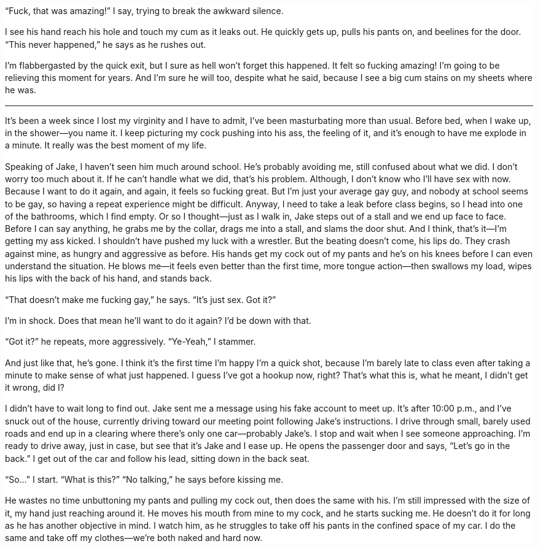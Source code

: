 “Fuck, that was amazing!” I say, trying to break the awkward silence.

I see his hand reach his hole and touch my cum as it leaks out. He quickly gets up, pulls his pants on, and beelines for the door. “This never happened,” he says as he rushes out. 

I’m flabbergasted by the quick exit, but I sure as hell won’t forget this happened. It felt so fucking amazing! I’m going to be relieving this moment for years. And I’m sure he will too, despite what he said, because I see a big cum stains on my sheets where he was. 


***

It’s been a week since I lost my virginity and I have to admit, I’ve been masturbating more than usual. Before bed, when I wake up, in the shower—you name it. I keep picturing my cock pushing into his ass, the feeling of it, and it’s enough to have me explode in a minute. It really was the best moment of my life. 


Speaking of Jake, I haven’t seen him much around school. He’s probably avoiding me, still confused about what we did. I don’t worry too much about it. If he can’t handle what we did, that’s his problem. Although, I don’t know who I’ll have sex with now. Because I want to do it again, and again, it feels so fucking great. But I’m just your average gay guy, and nobody at school seems to be gay, so having a repeat experience might be difficult. Anyway, I need to take a leak before class begins, so I head into one of the bathrooms, which I find empty. Or so I thought—just as I walk in, Jake steps out of a stall and we end up face to face. Before I can say anything, he grabs me by the collar, drags me into a stall, and slams the door shut. And I think, that’s it—I’m getting my ass kicked. I shouldn’t have pushed my luck with a wrestler. But the beating doesn’t come, his lips do. They crash against mine, as hungry and aggressive as before. His hands get my cock out of my pants and he’s on his knees before I can even understand the situation. He blows me—it feels even better than the first time, more tongue action—then swallows my load, wipes his lips with the back of his hand, and stands back.

“That doesn’t make me fucking gay,” he says. “It’s just sex. Got it?”

I’m in shock. Does that mean he’ll want to do it again? I’d be down with that.

“Got it?” he repeats, more aggressively.
“Ye-Yeah,” I stammer. 

And just like that, he’s gone. I think it’s the first time I’m happy I’m a quick shot, because I’m barely late to class even after taking a minute to make sense of what just happened. I guess I’ve got a hookup now, right? That’s what this is, what he meant, I didn’t get it wrong, did I?

I didn’t have to wait long to find out. Jake sent me a message using his fake account to meet up. It’s after 10:00 p.m., and I’ve snuck out of the house, currently driving toward our meeting point following Jake’s instructions. I drive through small, barely used roads and end up in a clearing where there’s only one car—probably Jake’s. I stop and wait when I see someone approaching. I’m ready to drive away, just in case, but see that it’s Jake and I ease up. He opens the passenger door and says, “Let’s go in the back.” I get out of the car and follow his lead, sitting down in the back seat.

“So…” I start. “What is this?”
“No talking,” he says before kissing me. 

He wastes no time unbuttoning my pants and pulling my cock out, then does the same with his. I’m still impressed with the size of it, my hand just reaching around it. 
He moves his mouth from mine to my cock, and he starts sucking me. He doesn’t do it for long as he has another objective in mind. I watch him, as he struggles to take off his pants in the confined space of my car. I do the same and take off my clothes—we’re both naked and hard now.
